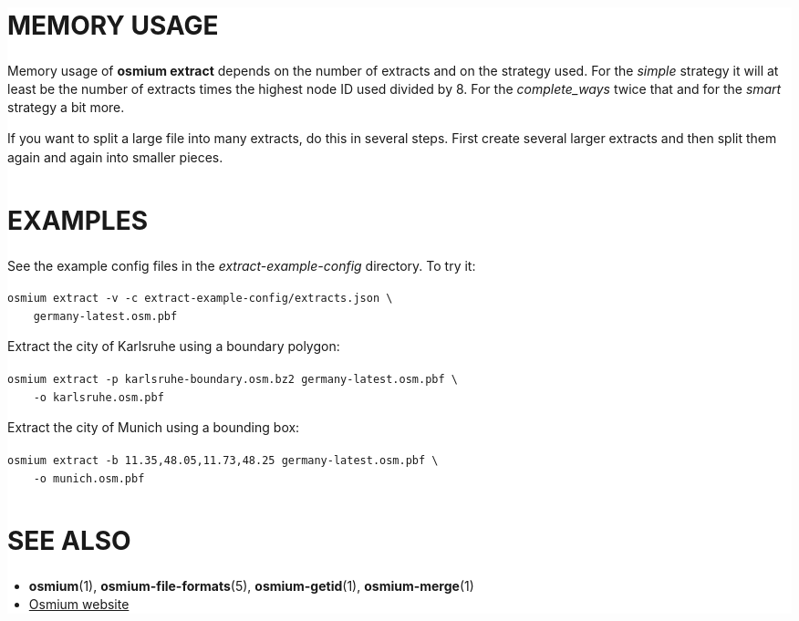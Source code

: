
# MEMORY USAGE

Memory usage of **osmium extract** depends on the number of extracts and on the
strategy used. For the *simple* strategy it will at least be the number of
extracts times the highest node ID used divided by 8. For the *complete_ways*
twice that and for the *smart* strategy a bit more.

If you want to split a large file into many extracts, do this in several
steps. First create several larger extracts and then split them again and
again into smaller pieces.


# EXAMPLES

See the example config files in the *extract-example-config* directory. To
try it:

    osmium extract -v -c extract-example-config/extracts.json \
        germany-latest.osm.pbf

Extract the city of Karlsruhe using a boundary polygon:

    osmium extract -p karlsruhe-boundary.osm.bz2 germany-latest.osm.pbf \
        -o karlsruhe.osm.pbf

Extract the city of Munich using a bounding box:

    osmium extract -b 11.35,48.05,11.73,48.25 germany-latest.osm.pbf \
        -o munich.osm.pbf


# SEE ALSO

* **osmium**(1), **osmium-file-formats**(5), **osmium-getid**(1), **osmium-merge**(1)
* [Osmium website](https://osmcode.org/osmium-tool/)

